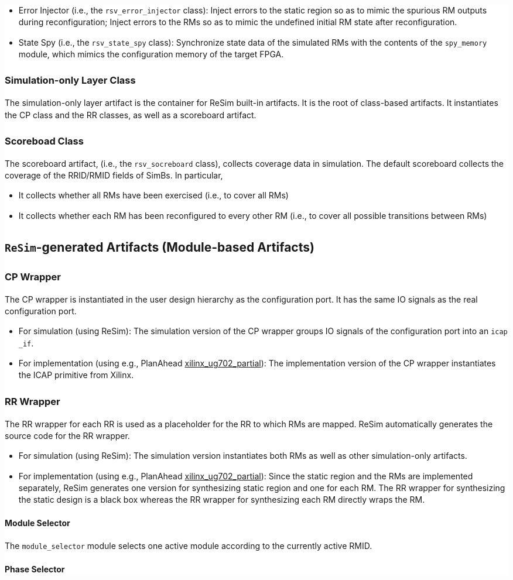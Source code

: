   * Error Injector (i.e., the `rsv_error_injector` class): Inject errors to the static region so as to mimic the spurious RM outputs during reconfiguration; Inject errors to the RMs so as to mimic the undefined initial RM state after reconfiguration.

  * State Spy (i.e., the `rsv_state_spy` class): Synchronize state data of the simulated RMs with the contents of the `spy_memory` module, which mimics the configuration memory of the target FPGA.

### Simulation-only Layer Class ###

The simulation-only layer artifact is the container for ReSim built-in artifacts. It is the root of class-based artifacts. It instantiates the CP class and the RR classes, as well as a scoreboard artifact.

### Scoreboad Class ###

The scoreboard artifact, (i.e., the `rsv_socreboard` class), collects coverage data in simulation. The default scoreboard collects the coverage of the RRID/RMID fields of SimBs. In particular,

  * It collects whether all RMs have been exercised (i.e., to cover all RMs)

  * It collects whether each RM has been reconfigured to every other RM (i.e., to cover all possible transitions between RMs)


## `ReSim`-generated Artifacts (Module-based Artifacts) ##

### CP Wrapper ###

The CP wrapper is instantiated in the user design hierarchy as the configuration port. It has the same IO signals as the real configuration port.

  * For simulation (using ReSim): The simulation version of the CP wrapper groups IO signals of the configuration port into an `icap_if`.

  * For implementation (using e.g., PlanAhead [xilinx\_ug702\_partial](xilinx_ug702_partial.md)): The implementation version of the CP wrapper instantiates the ICAP primitive from Xilinx.

### RR Wrapper ###

The RR wrapper for each RR is used as a placeholder for the RR to which RMs are mapped. ReSim automatically generates the source code for the RR wrapper.

  * For simulation (using ReSim): The simulation version instantiates both RMs as well as other simulation-only artifacts.

  * For implementation (using e.g., PlanAhead [xilinx\_ug702\_partial](xilinx_ug702_partial.md)): Since the static region and the RMs are implemented separately, ReSim generates one version for synthesizing static region and one for each RM. The RR wrapper for synthesizing the static design is a black box whereas the RR wrapper for synthesizing each RM directly wraps the RM.

#### Module Selector ####

The `module_selector` module selects one active module according to the currently active RMID.


#### Phase Selector ####
